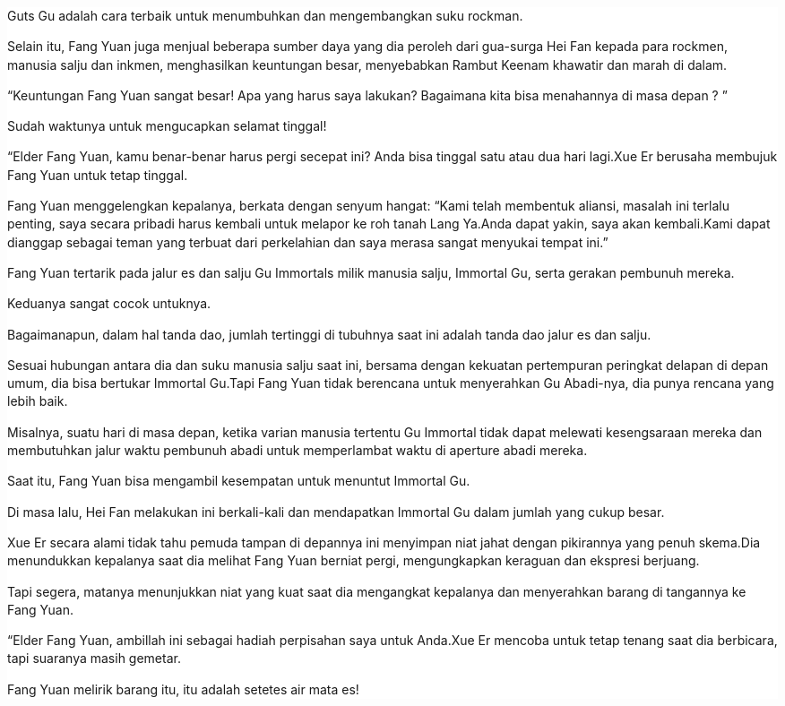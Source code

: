 Guts Gu adalah cara terbaik untuk menumbuhkan dan mengembangkan suku rockman.

Selain itu, Fang Yuan juga menjual beberapa sumber daya yang dia peroleh dari gua-surga Hei Fan kepada para rockmen, manusia salju dan inkmen, menghasilkan keuntungan besar, menyebabkan Rambut Keenam khawatir dan marah di dalam.

“Keuntungan Fang Yuan sangat besar! Apa yang harus saya lakukan? Bagaimana kita bisa menahannya di masa depan ? ”

Sudah waktunya untuk mengucapkan selamat tinggal!

“Elder Fang Yuan, kamu benar-benar harus pergi secepat ini? Anda bisa tinggal satu atau dua hari lagi.Xue Er berusaha membujuk Fang Yuan untuk tetap tinggal.

Fang Yuan menggelengkan kepalanya, berkata dengan senyum hangat: “Kami telah membentuk aliansi, masalah ini terlalu penting, saya secara pribadi harus kembali untuk melapor ke roh tanah Lang Ya.Anda dapat yakin, saya akan kembali.Kami dapat dianggap sebagai teman yang terbuat dari perkelahian dan saya merasa sangat menyukai tempat ini.”

Fang Yuan tertarik pada jalur es dan salju Gu Immortals milik manusia salju, Immortal Gu, serta gerakan pembunuh mereka.

Keduanya sangat cocok untuknya.

Bagaimanapun, dalam hal tanda dao, jumlah tertinggi di tubuhnya saat ini adalah tanda dao jalur es dan salju.

Sesuai hubungan antara dia dan suku manusia salju saat ini, bersama dengan kekuatan pertempuran peringkat delapan di depan umum, dia bisa bertukar Immortal Gu.Tapi Fang Yuan tidak berencana untuk menyerahkan Gu Abadi-nya, dia punya rencana yang lebih baik.

Misalnya, suatu hari di masa depan, ketika varian manusia tertentu Gu Immortal tidak dapat melewati kesengsaraan mereka dan membutuhkan jalur waktu pembunuh abadi untuk memperlambat waktu di aperture abadi mereka.

Saat itu, Fang Yuan bisa mengambil kesempatan untuk menuntut Immortal Gu.

Di masa lalu, Hei Fan melakukan ini berkali-kali dan mendapatkan Immortal Gu dalam jumlah yang cukup besar.

Xue Er secara alami tidak tahu pemuda tampan di depannya ini menyimpan niat jahat dengan pikirannya yang penuh skema.Dia menundukkan kepalanya saat dia melihat Fang Yuan berniat pergi, mengungkapkan keraguan dan ekspresi berjuang.

Tapi segera, matanya menunjukkan niat yang kuat saat dia mengangkat kepalanya dan menyerahkan barang di tangannya ke Fang Yuan.

“Elder Fang Yuan, ambillah ini sebagai hadiah perpisahan saya untuk Anda.Xue Er mencoba untuk tetap tenang saat dia berbicara, tapi suaranya masih gemetar.

Fang Yuan melirik barang itu, itu adalah setetes air mata es!